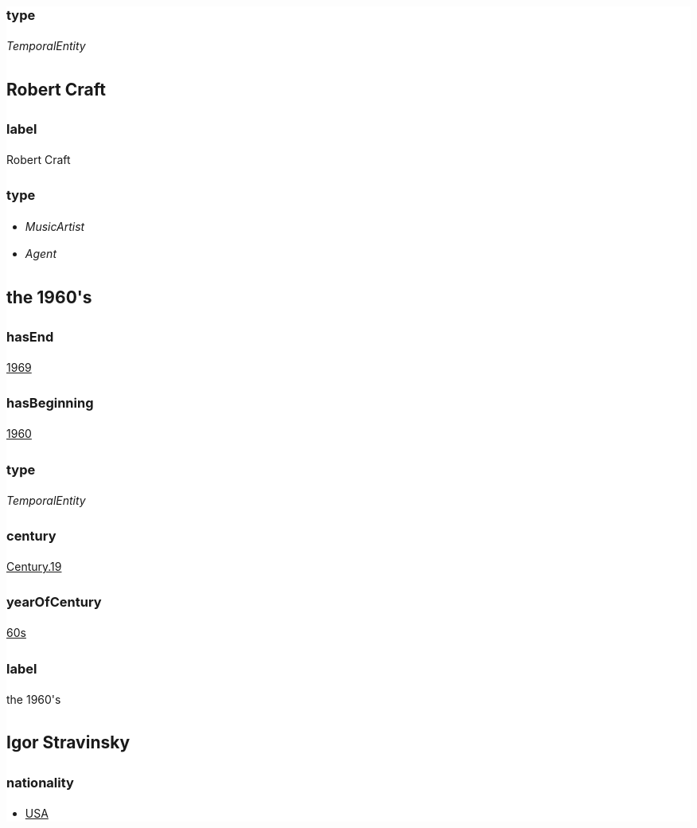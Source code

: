 ### type


*TemporalEntity*

## Robert Craft

### label


Robert Craft

### type

 - *MusicArtist*

 - *Agent*

## the 1960's

### hasEnd


[1969](#1969)

### hasBeginning


[1960](#1960)

### type


*TemporalEntity*

### century


[Century.19](#Century.19)

### yearOfCentury


[60s](#60s)

### label


the 1960's

## Igor Stravinsky

### nationality

 - [USA](#USA)
